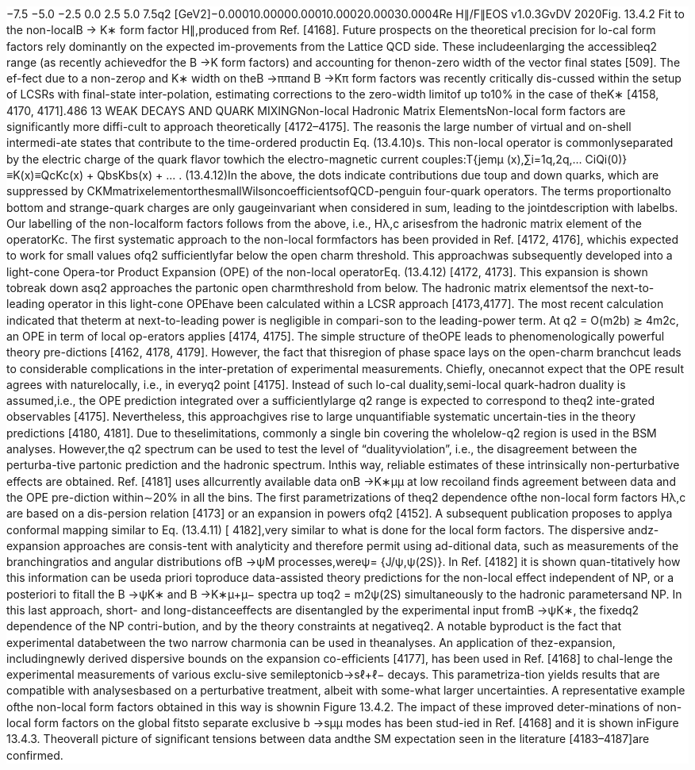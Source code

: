 −7.5 −5.0 −2.5 0.0 2.5 5.0 7.5q2 [GeV2]−0.00010.00000.00010.00020.00030.0004Re H∥/F∥EOS v1.0.3GvDV 2020Fig. 13.4.2 Fit to the non-localB → K∗ form factor H∥,produced from Ref. [4168].
Future prospects on the theoretical precision for lo-cal form factors rely dominantly on the expected im-provements from the Lattice QCD side. These includeenlarging the accessibleq2 range (as recently achievedfor the B →K form factors) and accounting for thenon-zero width of the vector final states [509]. The ef-fect due to a non-zeroρ and K∗ width on theB →ππand B →Kπ form factors was recently critically dis-cussed within the setup of LCSRs with final-state inter-polation, estimating corrections to the zero-width limitof up to10% in the case of theK∗ [4158, 4170, 4171].486 13 WEAK DECAYS AND QUARK MIXINGNon-local Hadronic Matrix ElementsNon-local form factors are significantly more diffi-cult to approach theoretically [4172–4175]. The reasonis the large number of virtual and on-shell intermedi-ate states that contribute to the time-ordered productin Eq. (13.4.10)s. This non-local operator is commonlyseparated by the electric charge of the quark flavor towhich the electro-magnetic current couples:T{jemµ (x),∑i=1q,2q,...
CiQi(0)}≡K(x)≡QcKc(x) + QbsKbs(x) + ... . (13.4.12)In the above, the dots indicate contributions due toup and down quarks, which are suppressed by CKMmatrixelementorthesmallWilsoncoefficientsofQCD-penguin four-quark operators. The terms proportionalto bottom and strange-quark charges are only gaugeinvariant when considered in sum, leading to the jointdescription with labelbs. Our labelling of the non-localform factors follows from the above, i.e., Hλ,c arisesfrom the hadronic matrix element of the operatorKc.
The first systematic approach to the non-local formfactors has been provided in Ref. [4172, 4176], whichis expected to work for small values ofq2 sufficientlyfar below the open charm threshold. This approachwas subsequently developed into a light-cone Opera-tor Product Expansion (OPE) of the non-local operatorEq. (13.4.12) [4172, 4173]. This expansion is shown tobreak down asq2 approaches the partonic open charmthreshold from below. The hadronic matrix elementsof the next-to-leading operator in this light-cone OPEhave been calculated within a LCSR approach [4173,4177]. The most recent calculation indicated that theterm at next-to-leading power is negligible in compari-son to the leading-power term.
At q2 = O(m2b) ≳ 4m2c, an OPE in term of local op-erators applies [4174, 4175]. The simple structure of theOPE leads to phenomenologically powerful theory pre-dictions [4162, 4178, 4179]. However, the fact that thisregion of phase space lays on the open-charm branchcut leads to considerable complications in the inter-pretation of experimental measurements. Chiefly, onecannot expect that the OPE result agrees with naturelocally, i.e., in everyq2 point [4175]. Instead of such lo-cal duality,semi-local quark-hadron duality is assumed,i.e., the OPE prediction integrated over a sufficientlylarge q2 range is expected to correspond to theq2 inte-grated observables [4175]. Nevertheless, this approachgives rise to large unquantifiable systematic uncertain-ties in the theory predictions [4180, 4181]. Due to theselimitations, commonly a single bin covering the wholelow-q2 region is used in the BSM analyses. However,the q2 spectrum can be used to test the level of “dualityviolation”, i.e., the disagreement between the perturba-tive partonic prediction and the hadronic spectrum. Inthis way, reliable estimates of these intrinsically non-perturbative effects are obtained. Ref. [4181] uses allcurrently available data onB →K∗µµ at low recoiland finds agreement between data and the OPE pre-diction within∼20% in all the bins.
The first parametrizations of theq2 dependence ofthe non-local form factors Hλ,c are based on a dis-persion relation [4173] or an expansion in powers ofq2 [4152]. A subsequent publication proposes to applya conformal mapping similar to Eq. (13.4.11) [ 4182],very similar to what is done for the local form factors.
The dispersive andz-expansion approaches are consis-tent with analyticity and therefore permit using ad-ditional data, such as measurements of the branchingratios and angular distributions ofB →ψM processes,wereψ= {J/ψ,ψ(2S)}. In Ref. [4182] it is shown quan-titatively how this information can be useda priori toproduce data-assisted theory predictions for the non-local effect independent of NP, or a posteriori to fitall the B →ψK∗ and B →K∗µ+µ− spectra up toq2 = m2ψ(2S) simultaneously to the hadronic parametersand NP. In this last approach, short- and long-distanceeffects are disentangled by the experimental input fromB →ψK∗, the fixedq2 dependence of the NP contri-bution, and by the theory constraints at negativeq2.
A notable byproduct is the fact that experimental databetween the two narrow charmonia can be used in theanalyses. An application of thez-expansion, includingnewly derived dispersive bounds on the expansion co-efficients [4177], has been used in Ref. [4168] to chal-lenge the experimental measurements of various exclu-sive semileptonicb→sℓ+ℓ− decays. This parametriza-tion yields results that are compatible with analysesbased on a perturbative treatment, albeit with some-what larger uncertainties. A representative example ofthe non-local form factors obtained in this way is shownin Figure 13.4.2. The impact of these improved deter-minations of non-local form factors on the global fitsto separate exclusive b →sµµ modes has been stud-ied in Ref. [4168] and it is shown inFigure 13.4.3. Theoverall picture of significant tensions between data andthe SM expectation seen in the literature [4183–4187]are confirmed.